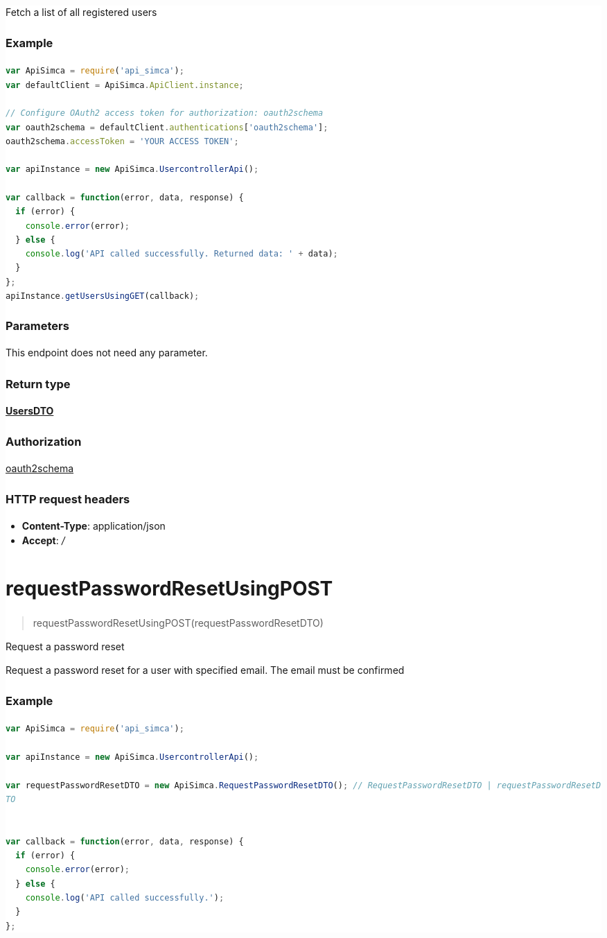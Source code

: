 Fetch a list of all registered users

### Example
```javascript
var ApiSimca = require('api_simca');
var defaultClient = ApiSimca.ApiClient.instance;

// Configure OAuth2 access token for authorization: oauth2schema
var oauth2schema = defaultClient.authentications['oauth2schema'];
oauth2schema.accessToken = 'YOUR ACCESS TOKEN';

var apiInstance = new ApiSimca.UsercontrollerApi();

var callback = function(error, data, response) {
  if (error) {
    console.error(error);
  } else {
    console.log('API called successfully. Returned data: ' + data);
  }
};
apiInstance.getUsersUsingGET(callback);
```

### Parameters
This endpoint does not need any parameter.

### Return type

[**UsersDTO**](UsersDTO.md)

### Authorization

[oauth2schema](../README.md#oauth2schema)

### HTTP request headers

 - **Content-Type**: application/json
 - **Accept**: */*

<a name="requestPasswordResetUsingPOST"></a>
# **requestPasswordResetUsingPOST**
> requestPasswordResetUsingPOST(requestPasswordResetDTO)

Request a password reset

Request a password reset for a user with specified email. The email must be confirmed

### Example
```javascript
var ApiSimca = require('api_simca');

var apiInstance = new ApiSimca.UsercontrollerApi();

var requestPasswordResetDTO = new ApiSimca.RequestPasswordResetDTO(); // RequestPasswordResetDTO | requestPasswordResetDTO


var callback = function(error, data, response) {
  if (error) {
    console.error(error);
  } else {
    console.log('API called successfully.');
  }
};
```